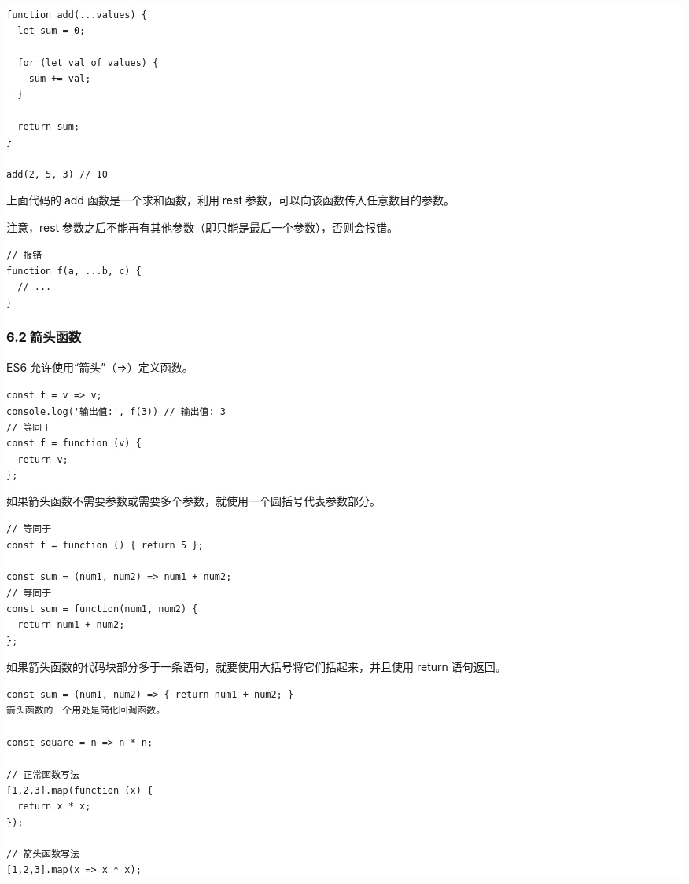 ```
function add(...values) {
  let sum = 0;

  for (let val of values) {
    sum += val;
  }

  return sum;
}

add(2, 5, 3) // 10
```

上面代码的 add 函数是一个求和函数，利用 rest 参数，可以向该函数传入任意数目的参数。

注意，rest 参数之后不能再有其他参数（即只能是最后一个参数），否则会报错。

```
// 报错
function f(a, ...b, c) {
  // ...
}
```
### 6.2 箭头函数

ES6 允许使用“箭头”（=>）定义函数。

```
const f = v => v;
console.log('输出值:', f(3)) // 输出值: 3
// 等同于
const f = function (v) {
  return v;
};
```
如果箭头函数不需要参数或需要多个参数，就使用一个圆括号代表参数部分。

```
// 等同于
const f = function () { return 5 };

const sum = (num1, num2) => num1 + num2;
// 等同于
const sum = function(num1, num2) {
  return num1 + num2;
};
```
如果箭头函数的代码块部分多于一条语句，就要使用大括号将它们括起来，并且使用 return 语句返回。

```
const sum = (num1, num2) => { return num1 + num2; }
箭头函数的一个用处是简化回调函数。

const square = n => n * n;

// 正常函数写法
[1,2,3].map(function (x) {
  return x * x;
});

// 箭头函数写法
[1,2,3].map(x => x * x);
```
